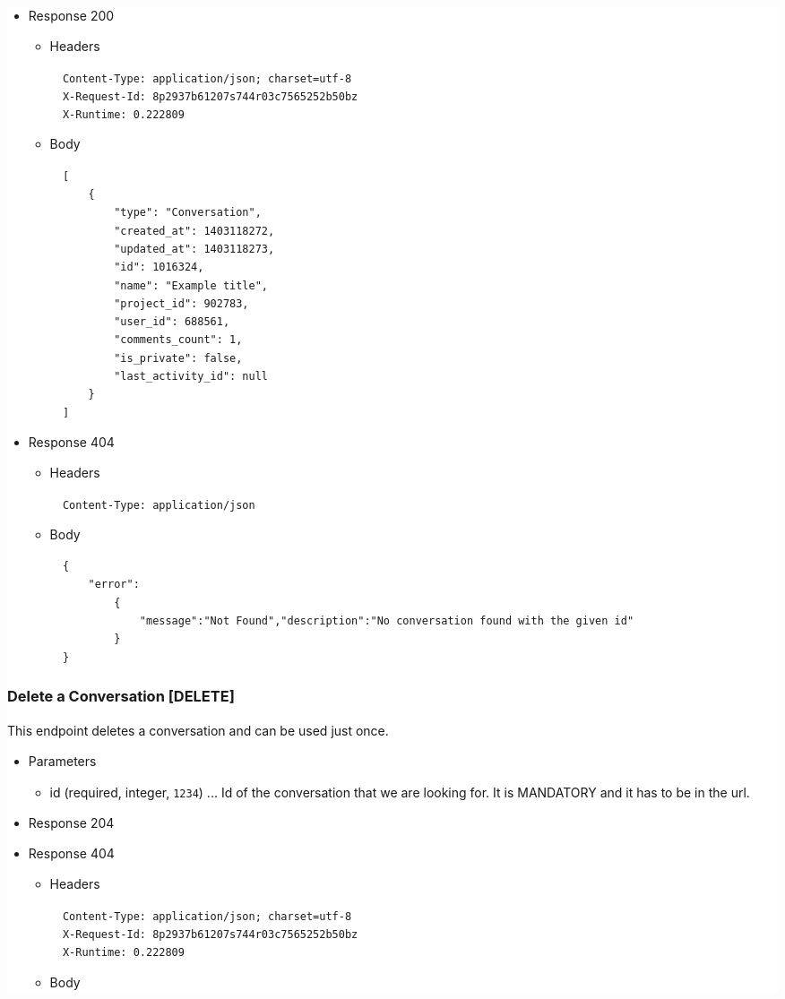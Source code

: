 + Response 200

    + Headers

            Content-Type: application/json; charset=utf-8
            X-Request-Id: 8p2937b61207s744r03c7565252b50bz
            X-Runtime: 0.222809
    + Body

            [
                {
                    "type": "Conversation",
                    "created_at": 1403118272,
                    "updated_at": 1403118273,
                    "id": 1016324,
                    "name": "Example title",
                    "project_id": 902783,
                    "user_id": 688561,
                    "comments_count": 1,
                    "is_private": false,
                    "last_activity_id": null
                }
            ]

+ Response 404

    + Headers

            Content-Type: application/json

    + Body

            {
                "error":
                    {
                        "message":"Not Found","description":"No conversation found with the given id"
                    }
            }

### Delete a Conversation [DELETE]
This endpoint deletes a conversation and can be used just once.

+ Parameters

    + id (required, integer, `1234`) ... Id of the conversation that we are looking for. It is MANDATORY and it has to be in the url.

+ Response 204

+ Response 404

    + Headers

            Content-Type: application/json; charset=utf-8
            X-Request-Id: 8p2937b61207s744r03c7565252b50bz
            X-Runtime: 0.222809

    + Body
